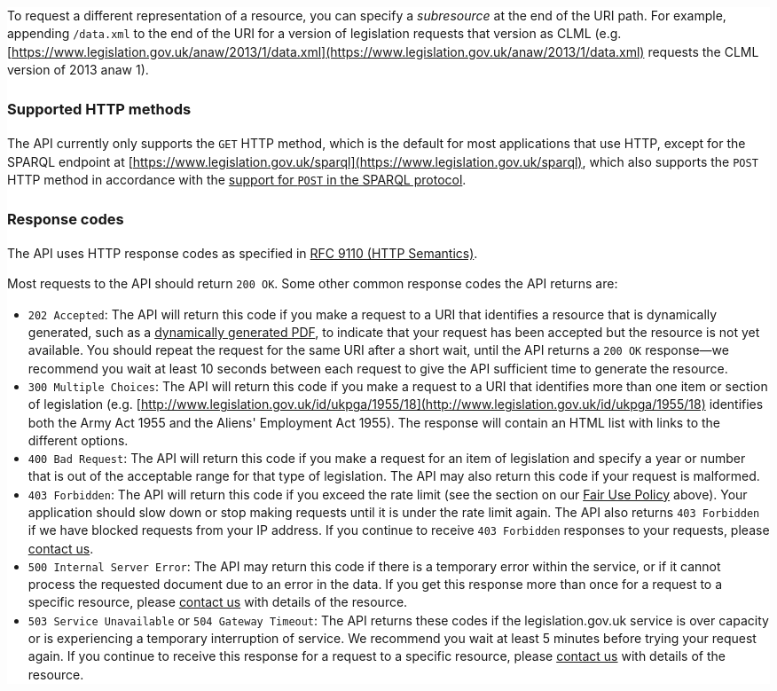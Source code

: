 To request a different representation of a resource, you can specify a _subresource_ at the end of the URI path. For example, appending `/data.xml` to the end of the URI for a version of legislation requests that version as CLML (e.g. [https://www.legislation.gov.uk/anaw/2013/1/data.xml](https://www.legislation.gov.uk/anaw/2013/1/data.xml) requests the CLML version of 2013 anaw 1).



### Supported HTTP methods

The API currently only supports the `GET` HTTP method, which is the default for most applications that use HTTP, except for the SPARQL endpoint at [https://www.legislation.gov.uk/sparql](https://www.legislation.gov.uk/sparql), which also supports the `POST` HTTP method in accordance with the [support for `POST` in the SPARQL protocol](https://www.w3.org/TR/sparql11-protocol/#query-via-post-urlencoded).

### Response codes

The API uses HTTP response codes as specified in [RFC 9110 (HTTP Semantics)](https://www.rfc-editor.org/rfc/rfc9110.html#name-status-codes).

Most requests to the API should return `200 OK`. Some other common response codes the API returns are:

 * `202 Accepted`: The API will return this code if you make a request to a URI that identifies a resource that is dynamically generated, such as a [dynamically generated PDF](../formats/pdf.md#dynamically-generated-pdfs), to indicate that your request has been accepted but the resource is not yet available. You should repeat the request for the same URI after a short wait, until the API returns a `200 OK` response—we recommend you wait at least 10 seconds between each request to give the API sufficient time to generate the resource.
 * `300 Multiple Choices`: The API will return this code if you make a request to a URI that identifies more than one item or section of legislation (e.g. [http://www.legislation.gov.uk/id/ukpga/1955/18](http://www.legislation.gov.uk/id/ukpga/1955/18) identifies both the Army Act 1955 and the Aliens' Employment Act 1955). The response will contain an HTML list with links to the different options.
 * `400 Bad Request`: The API will return this code if you make a request for an item of legislation and specify a year or number that is out of the acceptable range for that type of legislation. The API may also return this code if your request is malformed.
 * `403 Forbidden`: The API will return this code if you exceed the rate limit (see the section on our [Fair Use Policy](#fair-use) above). Your application should slow down or stop making requests until it is under the rate limit again. The API also returns `403 Forbidden` if we have blocked requests from your IP address. If you continue to receive `403 Forbidden` responses to your requests, please [contact us](../index.md#contact-us). 
 * `500 Internal Server Error`: The API may return this code if there is a temporary error within the service, or if it cannot process the requested document due to an error in the data. If you get this response more than once for a request to a specific resource, please [contact us](../index.md#contact-us) with details of the resource.
 * `503 Service Unavailable` or `504 Gateway Timeout`: The API returns these codes if the legislation.gov.uk service is over capacity or is experiencing a temporary interruption of service. We recommend you wait at least 5 minutes before trying your request again. If you continue to receive this response for a request to a specific resource, please [contact us](../index.md#contact-us) with details of the resource.
